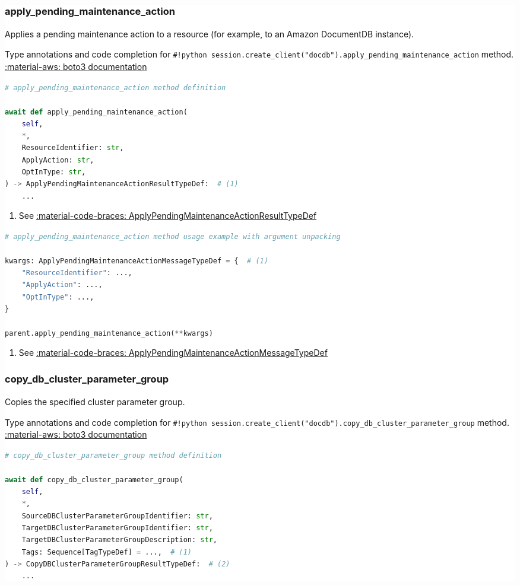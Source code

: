 ### apply\_pending\_maintenance\_action

Applies a pending maintenance action to a resource (for example, to an Amazon
DocumentDB instance).

Type annotations and code completion for `#!python session.create_client("docdb").apply_pending_maintenance_action` method.
[:material-aws: boto3 documentation](https://boto3.amazonaws.com/v1/documentation/api/latest/reference/services/docdb/client/apply_pending_maintenance_action.html)

```python
# apply_pending_maintenance_action method definition

await def apply_pending_maintenance_action(
    self,
    *,
    ResourceIdentifier: str,
    ApplyAction: str,
    OptInType: str,
) -> ApplyPendingMaintenanceActionResultTypeDef:  # (1)
    ...
```

1. See [:material-code-braces: ApplyPendingMaintenanceActionResultTypeDef](./type_defs.md#applypendingmaintenanceactionresulttypedef) 


```python
# apply_pending_maintenance_action method usage example with argument unpacking

kwargs: ApplyPendingMaintenanceActionMessageTypeDef = {  # (1)
    "ResourceIdentifier": ...,
    "ApplyAction": ...,
    "OptInType": ...,
}

parent.apply_pending_maintenance_action(**kwargs)
```

1. See [:material-code-braces: ApplyPendingMaintenanceActionMessageTypeDef](./type_defs.md#applypendingmaintenanceactionmessagetypedef) 

### copy\_db\_cluster\_parameter\_group

Copies the specified cluster parameter group.

Type annotations and code completion for `#!python session.create_client("docdb").copy_db_cluster_parameter_group` method.
[:material-aws: boto3 documentation](https://boto3.amazonaws.com/v1/documentation/api/latest/reference/services/docdb/client/copy_db_cluster_parameter_group.html)

```python
# copy_db_cluster_parameter_group method definition

await def copy_db_cluster_parameter_group(
    self,
    *,
    SourceDBClusterParameterGroupIdentifier: str,
    TargetDBClusterParameterGroupIdentifier: str,
    TargetDBClusterParameterGroupDescription: str,
    Tags: Sequence[TagTypeDef] = ...,  # (1)
) -> CopyDBClusterParameterGroupResultTypeDef:  # (2)
    ...
```
